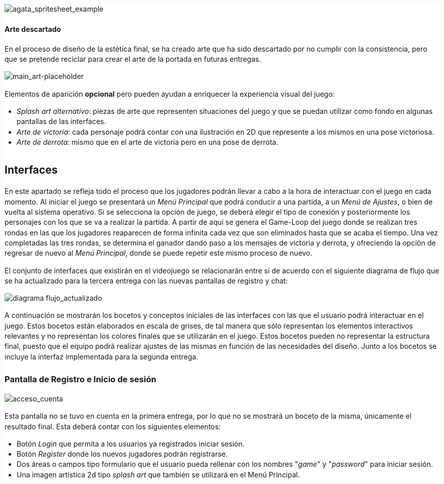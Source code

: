 ![agata_spritesheet_example](https://github.com/user-attachments/assets/57ccd709-40b1-4fde-91f1-8cf6a1cd152e)

#### Arte descartado
En el proceso de diseño de la estética final, se ha creado arte que ha sido descartado por no cumplir con la consistencia, pero que se pretende reciclar para crear el arte de la portada en futuras entregas.

![main_art-placeholder](https://github.com/user-attachments/assets/9ea74a6f-b07b-4325-8518-ca19397153be)

Elementos de aparición **opcional** pero pueden ayudan a enriquecer la experiencia visual del juego:
- *Splash art alternativo*: piezas de arte que representen situaciones del juego y que se puedan utilizar como fondo en algunas pantallas de las interfaces.
- *Arte de victoria*: cada personaje podrá contar con una ilustración en 2D que represente a los mismos en una pose victoriosa.
- *Arte de derrota*: mismo que en el arte de victoria pero en una pose de derrota.
## Interfaces
En este apartado se refleja todo el proceso que los jugadores podrán llevar a cabo a la hora de interactuar con el juego en cada momento. Al iniciar el juego se presentará un *Menú Principal* que podrá conducir a una partida, a un *Menú de Ajustes*, o bien de vuelta al sistema operativo. Si se selecciona la opción de juego, se deberá elegir el tipo de conexión y posteriormente los personajes con los que se va a realizar la partida. A partir de aquí se genera el Game-Loop del juego donde se realizan tres rondas en las que los jugadores reaparecen de forma infinita cada vez que son eliminados hasta que se acaba el tiempo. Una vez completadas las tres rondas, se determina el ganador dando paso a los mensajes de victoria y derrota, y ofreciendo la opción de regresar de nuevo al *Menú Principal*, donde se puede repetir este mismo proceso de nuevo.

El conjunto de interfaces que existirán en el videojuego se relacionarán entre sí de acuerdo con el siguiente diagrama de flujo que se ha actualizado para la tercera entrega con las nuevas pantallas de registro y chat:

![diagrama flujo_actualizado](https://github.com/user-attachments/assets/f1f60969-0b47-436b-8719-536f082e3b0f)

A continuación se mostrarán los bocetos y conceptos iniciales de las interfaces con las que el usuario podrá interactuar en el juego. Estos bocetos están elaborados en escala de grises, de tal manera que sólo representan los elementos interactivos relevantes y no representan los colores finales que se utilizarán en el juego. Estos bocetos pueden no representar la estructura final, puesto que el equipo podrá realizar ajustes de las mismas en función de las necesidades del diseño. Junto a los bocetos se incluye la interfaz implementada para la segunda entrega.

### Pantalla de Registro e Inicio de sesión

![acceso_cuenta](https://github.com/user-attachments/assets/a3e25ca9-ccb2-49f0-a6ac-0a55afbe0676)

Esta pantalla no se tuvo en cuenta en la primera entrega, por lo que no se mostrará un boceto de la misma, únicamente el resultado final. Esta deberá contar con los siguientes elementos:
- Botón *Login* que permita a los usuarios ya registrados iniciar sesión.
- Botón *Register* donde los nuevos jugadores podrán registrarse.
- Dos áreas o campos tipo formulario que el usuario pueda rellenar con los nombres "*game*" y "*password*" para iniciar sesión.
- Una imagen artística 2d tipo *splash art* que también se utilizará en el Menú Principal.
